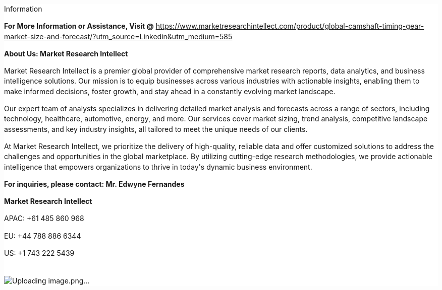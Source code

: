 Information</li></ul></div><div class="article-main__content" data-test-id="publishing-text-block"><p><span class="font-[700]"><strong>For More Information or Assistance, Visit @</strong>&nbsp;<a href="https://www.marketresearchintellect.com/product/global-camshaft-timing-gear-market-size-and-forecast/?utm_source=Linkedin&utm_medium=585">https://www.marketresearchintellect.com/product/global-camshaft-timing-gear-market-size-and-forecast/?utm_source=Linkedin&utm_medium=585</a></span></p><p><strong>About Us: Market Research Intellect</strong></p><p>Market Research Intellect is a premier global provider of comprehensive market research reports, data analytics, and business intelligence solutions. Our mission is to equip businesses across various industries with actionable insights, enabling them to make informed decisions, foster growth, and stay ahead in a constantly evolving market landscape.</p><p>Our expert team of analysts specializes in delivering detailed market analysis and forecasts across a range of sectors, including technology, healthcare, automotive, energy, and more. Our services cover market sizing, trend analysis, competitive landscape assessments, and key industry insights, all tailored to meet the unique needs of our clients.</p><p>At Market Research Intellect, we prioritize the delivery of high-quality, reliable data and offer customized solutions to address the challenges and opportunities in the global marketplace. By utilizing cutting-edge research methodologies, we provide actionable intelligence that empowers organizations to thrive in today's dynamic business environment.</p><p><strong>For inquiries, please contact: Mr. Edwyne Fernandes</strong></p><p><strong>Market Research Intellect</strong></p><p>APAC: +61 485 860 968</p><p>EU: +44 788 886 6344</p><p>US: +1 743 222 5439</p></div><div class="article-main__content" data-test-id="publishing-text-block">&nbsp;</div>
![Uploading image.png…]()
